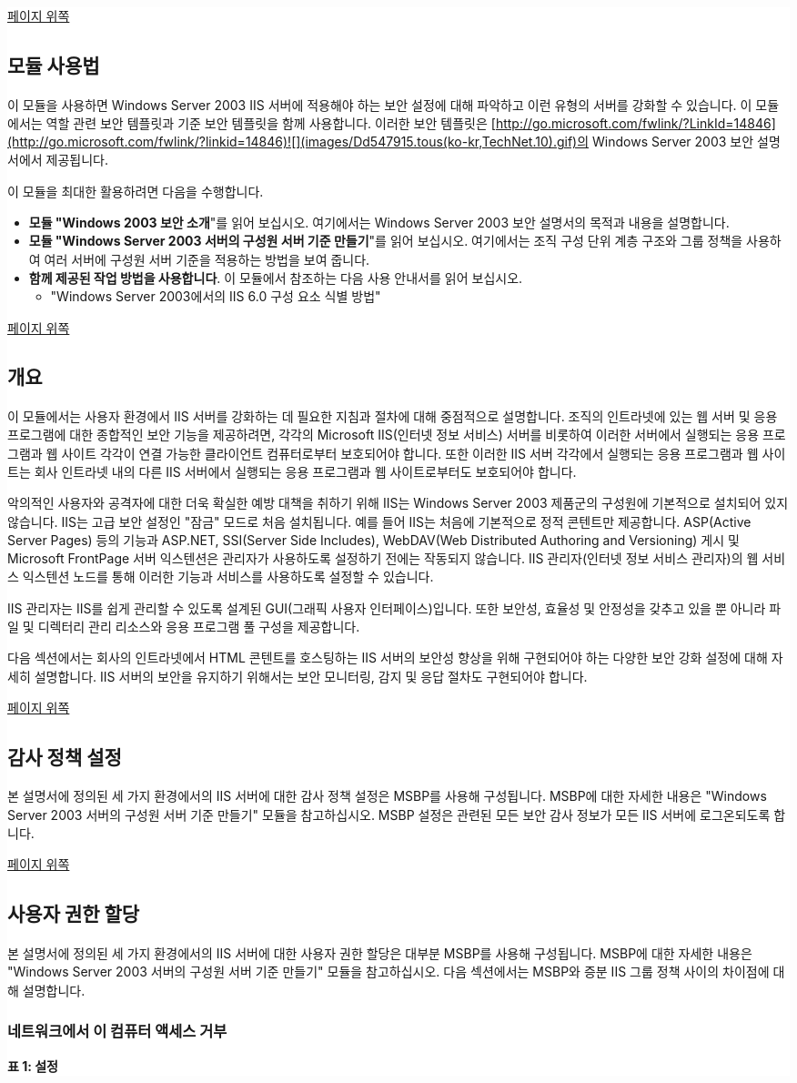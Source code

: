 [](#mainsection)[페이지 위쪽](#mainsection)

모듈 사용법
-----------

이 모듈을 사용하면 Windows Server 2003 IIS 서버에 적용해야 하는 보안 설정에 대해 파악하고 이런 유형의 서버를 강화할 수 있습니다. 이 모듈에서는 역할 관련 보안 템플릿과 기준 보안 템플릿을 함께 사용합니다. 이러한 보안 템플릿은 [http://go.microsoft.com/fwlink/?LinkId=14846](http://go.microsoft.com/fwlink/?linkid=14846)![](images/Dd547915.tous(ko-kr,TechNet.10).gif)의 Windows Server 2003 보안 설명서에서 제공됩니다.

이 모듈을 최대한 활용하려면 다음을 수행합니다.

-   **모듈 "Windows 2003 보안 소개**"를 읽어 보십시오. 여기에서는 Windows Server 2003 보안 설명서의 목적과 내용을 설명합니다.
-   **모듈 "Windows Server 2003 서버의 구성원 서버 기준 만들기**"를 읽어 보십시오. 여기에서는 조직 구성 단위 계층 구조와 그룹 정책을 사용하여 여러 서버에 구성원 서버 기준을 적용하는 방법을 보여 줍니다.
-   **함께 제공된 작업 방법을 사용합니다**. 이 모듈에서 참조하는 다음 사용 안내서를 읽어 보십시오.
    -   "Windows Server 2003에서의 IIS 6.0 구성 요소 식별 방법"

[](#mainsection)[페이지 위쪽](#mainsection)

개요
----

이 모듈에서는 사용자 환경에서 IIS 서버를 강화하는 데 필요한 지침과 절차에 대해 중점적으로 설명합니다. 조직의 인트라넷에 있는 웹 서버 및 응용 프로그램에 대한 종합적인 보안 기능을 제공하려면, 각각의 Microsoft IIS(인터넷 정보 서비스) 서버를 비롯하여 이러한 서버에서 실행되는 응용 프로그램과 웹 사이트 각각이 연결 가능한 클라이언트 컴퓨터로부터 보호되어야 합니다. 또한 이러한 IIS 서버 각각에서 실행되는 응용 프로그램과 웹 사이트는 회사 인트라넷 내의 다른 IIS 서버에서 실행되는 응용 프로그램과 웹 사이트로부터도 보호되어야 합니다.

악의적인 사용자와 공격자에 대한 더욱 확실한 예방 대책을 취하기 위해 IIS는 Windows Server 2003 제품군의 구성원에 기본적으로 설치되어 있지 않습니다. IIS는 고급 보안 설정인 "잠금" 모드로 처음 설치됩니다. 예를 들어 IIS는 처음에 기본적으로 정적 콘텐트만 제공합니다. ASP(Active Server Pages) 등의 기능과 ASP.NET, SSI(Server Side Includes), WebDAV(Web Distributed Authoring and Versioning) 게시 및 Microsoft FrontPage 서버 익스텐션은 관리자가 사용하도록 설정하기 전에는 작동되지 않습니다. IIS 관리자(인터넷 정보 서비스 관리자)의 웹 서비스 익스텐션 노드를 통해 이러한 기능과 서비스를 사용하도록 설정할 수 있습니다.

IIS 관리자는 IIS를 쉽게 관리할 수 있도록 설계된 GUI(그래픽 사용자 인터페이스)입니다. 또한 보안성, 효율성 및 안정성을 갖추고 있을 뿐 아니라 파일 및 디렉터리 관리 리소스와 응용 프로그램 풀 구성을 제공합니다.

다음 섹션에서는 회사의 인트라넷에서 HTML 콘텐트를 호스팅하는 IIS 서버의 보안성 향상을 위해 구현되어야 하는 다양한 보안 강화 설정에 대해 자세히 설명합니다. IIS 서버의 보안을 유지하기 위해서는 보안 모니터링, 감지 및 응답 절차도 구현되어야 합니다.

[](#mainsection)[페이지 위쪽](#mainsection)

감사 정책 설정
--------------

본 설명서에 정의된 세 가지 환경에서의 IIS 서버에 대한 감사 정책 설정은 MSBP를 사용해 구성됩니다. MSBP에 대한 자세한 내용은 "Windows Server 2003 서버의 구성원 서버 기준 만들기" 모듈을 참고하십시오. MSBP 설정은 관련된 모든 보안 감사 정보가 모든 IIS 서버에 로그온되도록 합니다.

[](#mainsection)[페이지 위쪽](#mainsection)

사용자 권한 할당
----------------

본 설명서에 정의된 세 가지 환경에서의 IIS 서버에 대한 사용자 권한 할당은 대부분 MSBP를 사용해 구성됩니다. MSBP에 대한 자세한 내용은 "Windows Server 2003 서버의 구성원 서버 기준 만들기" 모듈을 참고하십시오. 다음 섹션에서는 MSBP와 증분 IIS 그룹 정책 사이의 차이점에 대해 설명합니다.

### 네트워크에서 이 컴퓨터 액세스 거부

**표 1: 설정**
